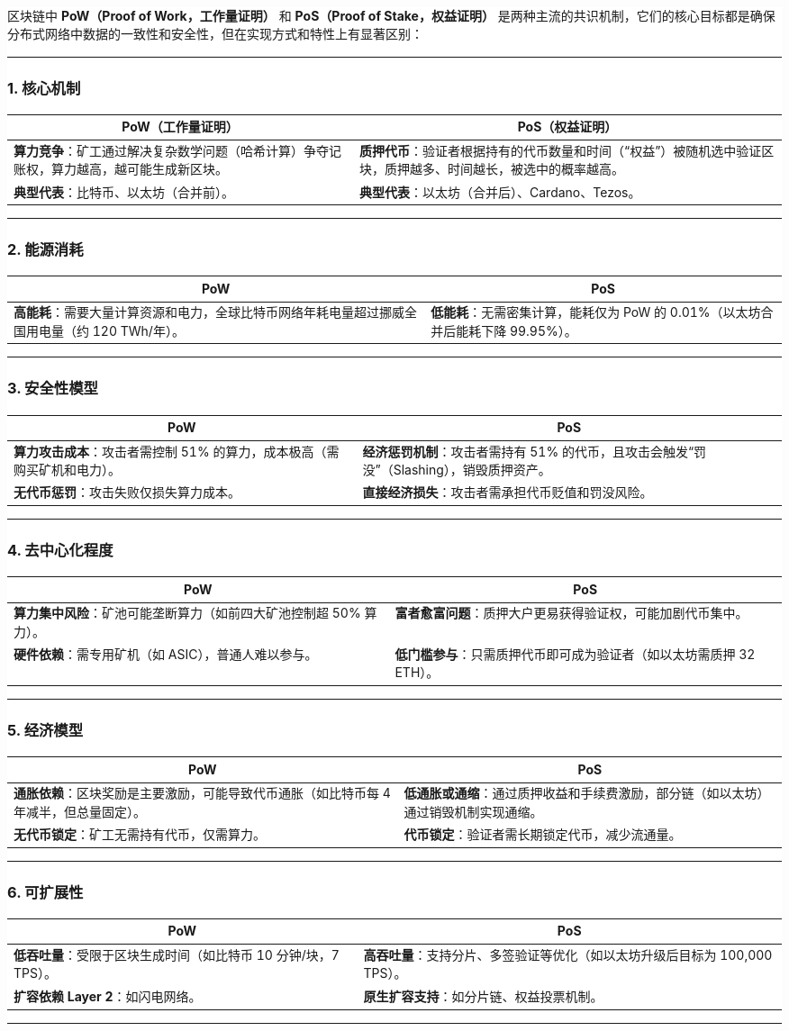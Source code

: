 区块链中 **PoW（Proof of Work，工作量证明）** 和 **PoS（Proof of Stake，权益证明）** 是两种主流的共识机制，它们的核心目标都是确保分布式网络中数据的一致性和安全性，但在实现方式和特性上有显著区别：

---

### **1. 核心机制**
| **PoW（工作量证明）** | **PoS（权益证明）** |
|----------------------|----------------------|
| **算力竞争**：矿工通过解决复杂数学问题（哈希计算）争夺记账权，算力越高，越可能生成新区块。 | **质押代币**：验证者根据持有的代币数量和时间（“权益”）被随机选中验证区块，质押越多、时间越长，被选中的概率越高。 |
| **典型代表**：比特币、以太坊（合并前）。 | **典型代表**：以太坊（合并后）、Cardano、Tezos。 |

---

### **2. 能源消耗**
| **PoW** | **PoS** |
|--------|--------|
| **高能耗**：需要大量计算资源和电力，全球比特币网络年耗电量超过挪威全国用电量（约 120 TWh/年）。 | **低能耗**：无需密集计算，能耗仅为 PoW 的 0.01%（以太坊合并后能耗下降 99.95%）。 |

---

### **3. 安全性模型**
| **PoW** | **PoS** |
|--------|--------|
| **算力攻击成本**：攻击者需控制 51% 的算力，成本极高（需购买矿机和电力）。 | **经济惩罚机制**：攻击者需持有 51% 的代币，且攻击会触发“罚没”（Slashing），销毁质押资产。 |
| **无代币惩罚**：攻击失败仅损失算力成本。 | **直接经济损失**：攻击者需承担代币贬值和罚没风险。 |

---

### **4. 去中心化程度**
| **PoW** | **PoS** |
|--------|--------|
| **算力集中风险**：矿池可能垄断算力（如前四大矿池控制超 50% 算力）。 | **富者愈富问题**：质押大户更易获得验证权，可能加剧代币集中。 |
| **硬件依赖**：需专用矿机（如 ASIC），普通人难以参与。 | **低门槛参与**：只需质押代币即可成为验证者（如以太坊需质押 32 ETH）。 |

---

### **5. 经济模型**
| **PoW** | **PoS** |
|--------|--------|
| **通胀依赖**：区块奖励是主要激励，可能导致代币通胀（如比特币每 4 年减半，但总量固定）。 | **低通胀或通缩**：通过质押收益和手续费激励，部分链（如以太坊）通过销毁机制实现通缩。 |
| **无代币锁定**：矿工无需持有代币，仅需算力。 | **代币锁定**：验证者需长期锁定代币，减少流通量。 |

---

### **6. 可扩展性**
| **PoW** | **PoS** |
|--------|--------|
| **低吞吐量**：受限于区块生成时间（如比特币 10 分钟/块，7 TPS）。 | **高吞吐量**：支持分片、多签验证等优化（如以太坊升级后目标为 100,000 TPS）。 |
| **扩容依赖 Layer 2**：如闪电网络。 | **原生扩容支持**：如分片链、权益投票机制。 |

---